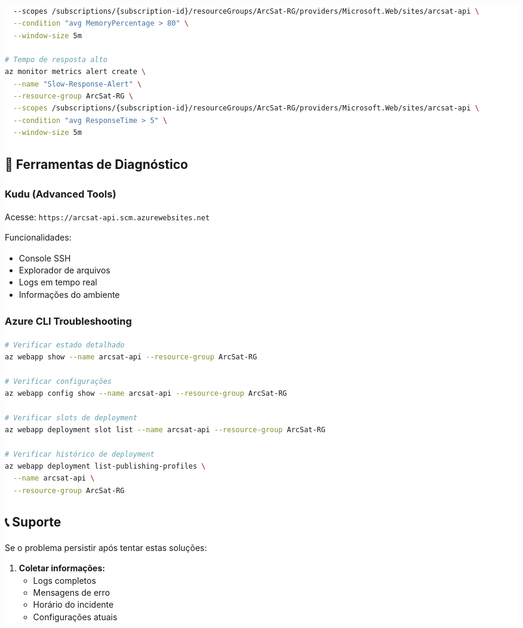 ```bash
  --scopes /subscriptions/{subscription-id}/resourceGroups/ArcSat-RG/providers/Microsoft.Web/sites/arcsat-api \
  --condition "avg MemoryPercentage > 80" \
  --window-size 5m

# Tempo de resposta alto
az monitor metrics alert create \
  --name "Slow-Response-Alert" \
  --resource-group ArcSat-RG \
  --scopes /subscriptions/{subscription-id}/resourceGroups/ArcSat-RG/providers/Microsoft.Web/sites/arcsat-api \
  --condition "avg ResponseTime > 5" \
  --window-size 5m
```

## 🔧 Ferramentas de Diagnóstico

### Kudu (Advanced Tools)

Acesse: `https://arcsat-api.scm.azurewebsites.net`

Funcionalidades:
- Console SSH
- Explorador de arquivos
- Logs em tempo real
- Informações do ambiente

### Azure CLI Troubleshooting

```bash
# Verificar estado detalhado
az webapp show --name arcsat-api --resource-group ArcSat-RG

# Verificar configurações
az webapp config show --name arcsat-api --resource-group ArcSat-RG

# Verificar slots de deployment
az webapp deployment slot list --name arcsat-api --resource-group ArcSat-RG

# Verificar histórico de deployment
az webapp deployment list-publishing-profiles \
  --name arcsat-api \
  --resource-group ArcSat-RG
```

## 📞 Suporte

Se o problema persistir após tentar estas soluções:

1. **Coletar informações:**
   - Logs completos
   - Mensagens de erro
   - Horário do incidente
   - Configurações atuais
